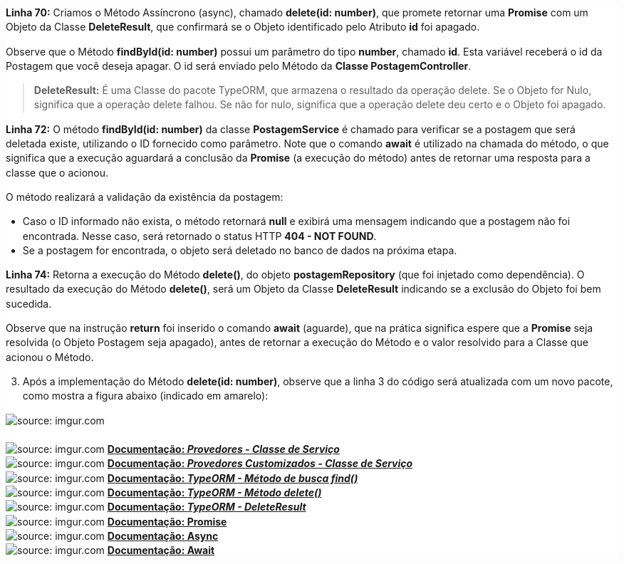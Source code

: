 **Linha 70:** Criamos o Método Assíncrono (async), chamado **delete(id: number)**, que promete retornar uma **Promise** com um Objeto da Classe **DeleteResult**, que confirmará se o Objeto identificado pelo Atributo **id** foi apagado. 

Observe que o Método **findById(id: number)** possui um parâmetro do tipo **number**, chamado **id**. Esta variável receberá o id da Postagem que você deseja apagar. O id será enviado pelo Método da **Classe PostagemController**. 

> **DeleteResult:** É uma Classe do pacote TypeORM, que armazena o resultado da operação delete. Se o Objeto for Nulo, significa que a operação delete falhou. Se não for nulo, significa que a operação delete deu certo e o Objeto foi apagado. 

**Linha 72:** O método **findById(id: number)** da classe **PostagemService** é chamado para verificar se a postagem que será deletada existe,  utilizando o ID fornecido como parâmetro. Note que o comando **await** é utilizado na chamada do método, o que significa que a execução aguardará a conclusão da **Promise** (a execução do método) antes de retornar uma resposta para a classe que o acionou.

O método realizará a validação da existência da postagem:

- Caso o ID informado não exista, o método retornará **null** e exibirá uma mensagem indicando que a postagem não foi encontrada. Nesse caso, será retornado o status HTTP **404 - NOT FOUND**.
- Se a postagem for encontrada, o objeto será deletado no banco de dados na próxima etapa.

**Linha 74:** Retorna a execução do Método **delete()**, do objeto **postagemRepository** (que foi injetado como dependência). O resultado da execução do Método **delete()**, será um Objeto da Classe **DeleteResult** indicando se a exclusão do Objeto foi bem sucedida. 

Observe que na instrução **return** foi inserido o comando **await** (aguarde), que na prática significa espere que a **Promise** seja resolvida (o Objeto Postagem seja apagado), antes de retornar a execução do Método e o valor resolvido para a Classe que acionou o Método.

3. Após a implementação do Método **delete(id: number)**, observe que a linha 3 do código será atualizada com um novo pacote, como mostra a figura abaixo (indicado em amarelo):

<div align="left"><img src="https://i.imgur.com/yvkOu5C.png" title="source: imgur.com" /></div>

<br />

<div align="left"><img src="https://i.imgur.com/O6PILGE.png" title="source: imgur.com" width="25px"/> <a href="https://docs.nestjs.com/providers" target="_blank"><b>Documentação: <i>Provedores - Classe de Serviço</i></b></a></div>

<div align="left"><img src="https://i.imgur.com/O6PILGE.png" title="source: imgur.com" width="25px"/> <a href="https://docs.nestjs.com/fundamentals/custom-providers" target="_blank"><b>Documentação: <i>Provedores Customizados - Classe de Serviço</i></b></a></div>

<div align="left"><img src="https://i.imgur.com/OtnA0bd.png" title="source: imgur.com" width="25px"/> <a href="https://typeorm.io/find-options" target="_blank"><b>Documentação: <i>TypeORM - Método de busca find()</i></b></a></div>

<div align="left"><img src="https://i.imgur.com/OtnA0bd.png" title="source: imgur.com" width="25px"/> <a href="https://typeorm.io/repository-api" target="_blank"><b>Documentação: <i>TypeORM - Método delete()</i></b></a></div>

<div align="left"><img src="https://i.imgur.com/OtnA0bd.png" title="source: imgur.com" width="25px"/> <a href="https://typeorm.delightful.studio/classes/_query_builder_result_deleteresult_.deleteresult.html" target="_blank"><b>Documentação: <i>TypeORM - DeleteResult</i></b></a></div>

<div align="left"><img src="https://i.imgur.com/r9lrbPG.png" title="source: imgur.com" width="30px"/> <a href="https://developer.mozilla.org/pt-BR/docs/Web/JavaScript/Reference/Global_Objects/Promise" target="_blank"><b>Documentação: Promise</b></a></div>

<div align="left"><img src="https://i.imgur.com/r9lrbPG.png" title="source: imgur.com" width="30px"/> <a href="https://developer.mozilla.org/pt-BR/docs/Web/JavaScript/Reference/Operators/async_function" target="_blank"><b>Documentação: Async</b></a></div>

<div align="left"><img src="https://i.imgur.com/r9lrbPG.png" title="source: imgur.com" width="30px"/> <a href="https://developer.mozilla.org/pt-BR/docs/Web/JavaScript/Reference/Operators/await" target="_blank"><b>Documentação: Await</b></a></div>
